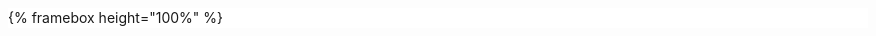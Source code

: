 <div class="framebox-container-container">
<div class="framebox-container">
{% framebox height="100%" %}
<link href="https://fonts.googleapis.com/css?family=Just+Another+Hand" rel="stylesheet">
<script src="https://cdnjs.cloudflare.com/ajax/libs/gsap/1.19.0/TweenLite.min.js"
  integrity="sha384-al3qvxiX1jQs5ZPPnL8UubdkVRFveHNxF3ZNTbMXFxd8JBFwMIq8BVaVOW/CEUKB"
  crossorigin="anonymous" defer>
</script>
<script src="https://cdnjs.cloudflare.com/ajax/libs/gsap/1.19.0/TimelineLite.min.js"
  integrity="sha384-fw2pCo41nKTwSnKUUxW43cI1kDLRw2qLaZQR2ZEQnh1s6xM6pP3H+SbM/Ehm6uI7"
  crossorigin="anonymous" defer></script>
<script src="https://cdnjs.cloudflare.com/ajax/libs/gsap/1.19.0/plugins/CSSPlugin.min.js"
  integrity="sha384-yn7MLKNpLL+YDD9r3YvNFKEBhs/bzA4i51f28+h6KCYsZIhbif9+JcdK/lZOlnEY"
  crossorigin="anonymous" defer></script>
<style>
.lifecycle-diagram {
  width: 100%;
  height: auto;
  display: block;
}

.lifecycle-diagram .label {
  font-size: 9.46829414px;
  font-family: 'Just Another Hand';
  text-align: center;
  text-anchor: middle;
}

.lifecycle-diagram .state-placeholder {
  fill: none;
  stroke-opacity: 0.28;
  stroke-width: 1px;
  stroke: #000;
  stroke-dasharray: 1;
}
.lifecycle-diagram .fetch {
  fill: none;
  stroke: #000;
  stroke-width: 1px;
}
.lifecycle-diagram .controlled {
  fill: #d1eaff;
}

.lifecycle-diagram .fetch {
  stroke-dasharray: 7 30;
  stroke-dashoffset: 8;
}

.lifecycle-diagram.register,
.lifecycle-diagram .diagram-refresh,
.lifecycle-diagram .diagram-close,
.lifecycle-diagram.register .controlled,
.lifecycle-diagram .cog-new {
  opacity: 0;
}
</style>
<svg class="lifecycle-diagram" style="display:none">
  <defs>
    <g id="diagram-static">
      <text y="6.7" x="14.5" class="label">安装</text><text y="6.7" x="81.1" class="label">活跃</text><circle r="14" cy="25.8" cx="14.5" class="state-placeholder"/><circle r="14" cy="25.8" cx="47.8" class="state-placeholder"/><circle r="14" cy="25.8" cx="81.2" class="state-placeholder"/>
    </g>
    <g id="diagram-page">